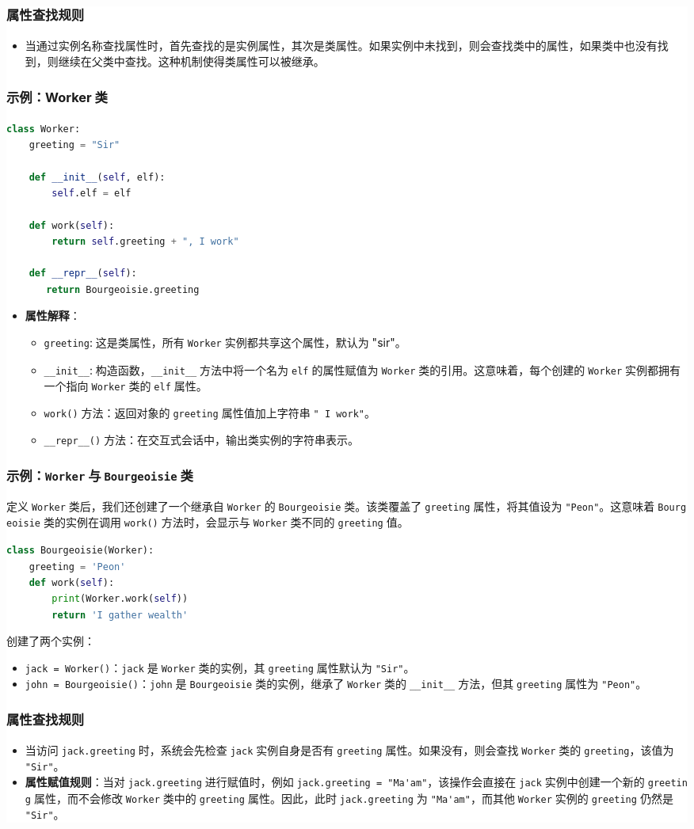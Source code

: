 ### 属性查找规则  

- 当通过实例名称查找属性时，首先查找的是实例属性，其次是类属性。如果实例中未找到，则会查找类中的属性，如果类中也没有找到，则继续在父类中查找。这种机制使得类属性可以被继承。

### 示例：Worker 类  

```python
class Worker:
    greeting = "Sir"

    def __init__(self, elf):
        self.elf = elf

    def work(self):
        return self.greeting + ", I work"

    def __repr__(self):
       return Bourgeoisie.greeting
```

- **属性解释**：
  - `greeting`: 这是类属性，所有 `Worker` 实例都共享这个属性，默认为 "sir"。
  - `__init__`: 构造函数，`__init__` 方法中将一个名为 `elf` 的属性赋值为 `Worker` 类的引用。这意味着，每个创建的 `Worker` 实例都拥有一个指向 `Worker` 类的 `elf` 属性。
  
  - `work()` 方法：返回对象的 `greeting` 属性值加上字符串 `" I work"`。 
  - `__repr__()` 方法：在交互式会话中，输出类实例的字符串表示。

### 示例：`Worker` 与 `Bourgeoisie` 类
定义 `Worker` 类后，我们还创建了一个继承自 `Worker` 的 `Bourgeoisie` 类。该类覆盖了 `greeting` 属性，将其值设为 `"Peon"`。这意味着 `Bourgeoisie` 类的实例在调用 `work()` 方法时，会显示与 `Worker` 类不同的 `greeting` 值。

```python
class Bourgeoisie(Worker):
    greeting = 'Peon'
    def work(self):
        print(Worker.work(self))
        return 'I gather wealth'
```

创建了两个实例：
- `jack = Worker()`：`jack` 是 `Worker` 类的实例，其 `greeting` 属性默认为 `"Sir"`。
- `john = Bourgeoisie()`：`john` 是 `Bourgeoisie` 类的实例，继承了 `Worker` 类的 `__init__` 方法，但其 `greeting` 属性为 `"Peon"`。

### 属性查找规则
- 当访问 `jack.greeting` 时，系统会先检查 `jack` 实例自身是否有 `greeting` 属性。如果没有，则会查找 `Worker` 类的 `greeting`，该值为 `"Sir"`。
- **属性赋值规则**：当对 `jack.greeting` 进行赋值时，例如 `jack.greeting = "Ma'am"`，该操作会直接在 `jack` 实例中创建一个新的 `greeting` 属性，而不会修改 `Worker` 类中的 `greeting` 属性。因此，此时 `jack.greeting` 为 `"Ma'am"`，而其他 `Worker` 实例的 `greeting` 仍然是 `"Sir"`。


